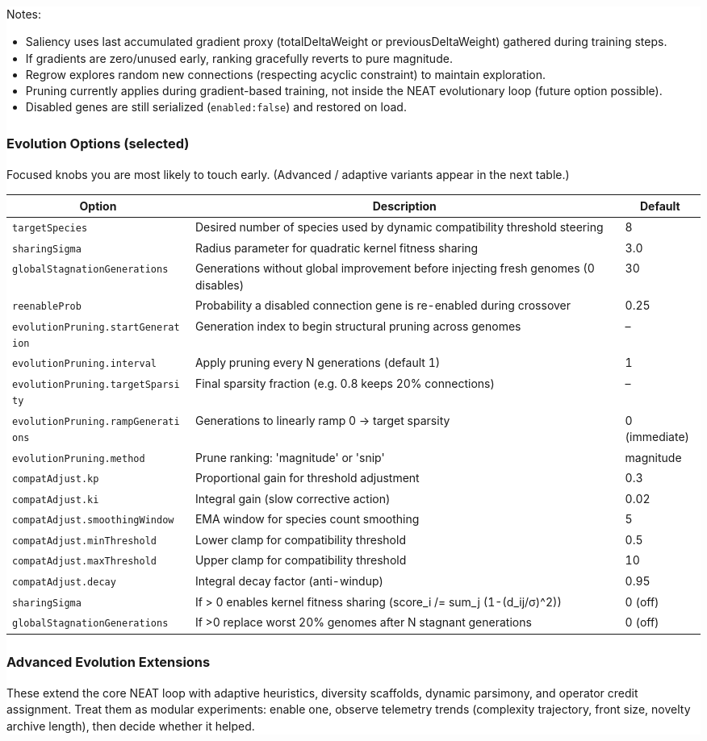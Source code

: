 Notes:

- Saliency uses last accumulated gradient proxy (totalDeltaWeight or previousDeltaWeight) gathered during training steps.
- If gradients are zero/unused early, ranking gracefully reverts to pure magnitude.
- Regrow explores random new connections (respecting acyclic constraint) to maintain exploration.
- Pruning currently applies during gradient-based training, not inside the NEAT evolutionary loop (future option possible).
- Disabled genes are still serialized (`enabled:false`) and restored on load.

### Evolution Options (selected)

Focused knobs you are most likely to touch early. (Advanced / adaptive variants appear in the next table.)

| Option                             | Description                                                                        | Default       |
| ---------------------------------- | ---------------------------------------------------------------------------------- | ------------- |
| `targetSpecies`                    | Desired number of species used by dynamic compatibility threshold steering         | 8             |
| `sharingSigma`                     | Radius parameter for quadratic kernel fitness sharing                              | 3.0           |
| `globalStagnationGenerations`      | Generations without global improvement before injecting fresh genomes (0 disables) | 30            |
| `reenableProb`                     | Probability a disabled connection gene is re-enabled during crossover              | 0.25          |
| `evolutionPruning.startGeneration` | Generation index to begin structural pruning across genomes                        | –             |
| `evolutionPruning.interval`        | Apply pruning every N generations (default 1)                                      | 1             |
| `evolutionPruning.targetSparsity`  | Final sparsity fraction (e.g. 0.8 keeps 20% connections)                           | –             |
| `evolutionPruning.rampGenerations` | Generations to linearly ramp 0 -> target sparsity                                  | 0 (immediate) |
| `evolutionPruning.method`          | Prune ranking: 'magnitude' or 'snip'                                               | magnitude     |
| `compatAdjust.kp`                  | Proportional gain for threshold adjustment                                         | 0.3           |
| `compatAdjust.ki`                  | Integral gain (slow corrective action)                                             | 0.02          |
| `compatAdjust.smoothingWindow`     | EMA window for species count smoothing                                             | 5             |
| `compatAdjust.minThreshold`        | Lower clamp for compatibility threshold                                            | 0.5           |
| `compatAdjust.maxThreshold`        | Upper clamp for compatibility threshold                                            | 10            |
| `compatAdjust.decay`               | Integral decay factor (anti-windup)                                                | 0.95          |
| `sharingSigma`                     | If > 0 enables kernel fitness sharing (score_i /= sum_j (1-(d_ij/σ)^2))            | 0 (off)       |
| `globalStagnationGenerations`      | If >0 replace worst 20% genomes after N stagnant generations                       | 0 (off)       |

### Advanced Evolution Extensions

These extend the core NEAT loop with adaptive heuristics, diversity scaffolds, dynamic parsimony, and operator credit assignment. Treat them as modular experiments: enable one, observe telemetry trends (complexity trajectory, front size, novelty archive length), then decide whether it helped.

